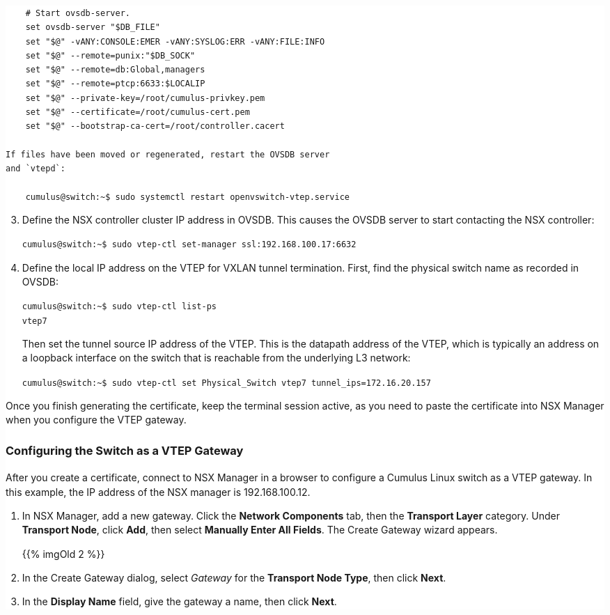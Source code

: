         # Start ovsdb-server.
        set ovsdb-server "$DB_FILE"
        set "$@" -vANY:CONSOLE:EMER -vANY:SYSLOG:ERR -vANY:FILE:INFO
        set "$@" --remote=punix:"$DB_SOCK"
        set "$@" --remote=db:Global,managers
        set "$@" --remote=ptcp:6633:$LOCALIP
        set "$@" --private-key=/root/cumulus-privkey.pem
        set "$@" --certificate=/root/cumulus-cert.pem
        set "$@" --bootstrap-ca-cert=/root/controller.cacert
    
    If files have been moved or regenerated, restart the OVSDB server
    and `vtepd`:
    
        cumulus@switch:~$ sudo systemctl restart openvswitch-vtep.service

3.  Define the NSX controller cluster IP address in OVSDB. This causes
    the OVSDB server to start contacting the NSX controller:
    
        cumulus@switch:~$ sudo vtep-ctl set-manager ssl:192.168.100.17:6632

4.  Define the local IP address on the VTEP for VXLAN tunnel
    termination. First, find the physical switch name as recorded in
    OVSDB:
    
        cumulus@switch:~$ sudo vtep-ctl list-ps
        vtep7
    
    Then set the tunnel source IP address of the VTEP. This is the
    datapath address of the VTEP, which is typically an address on a
    loopback interface on the switch that is reachable from the
    underlying L3 network:
    
        cumulus@switch:~$ sudo vtep-ctl set Physical_Switch vtep7 tunnel_ips=172.16.20.157

Once you finish generating the certificate, keep the terminal session
active, as you need to paste the certificate into NSX Manager when you
configure the VTEP gateway.

### <span>Configuring the Switch as a VTEP Gateway</span>

After you create a certificate, connect to NSX Manager in a browser to
configure a Cumulus Linux switch as a VTEP gateway. In this example, the
IP address of the NSX manager is 192.168.100.12.

1.  In NSX Manager, add a new gateway. Click the **Network Components**
    tab, then the **Transport Layer** category. Under **Transport
    Node**, click **Add**, then select **Manually Enter All Fields**.
    The Create Gateway wizard appears.
    
    {{% imgOld 2 %}}

2.  In the Create Gateway dialog, select *Gateway* for the **Transport
    Node Type**, then click **Next**.

3.  In the **Display Name** field, give the gateway a name, then click
    **Next**.
